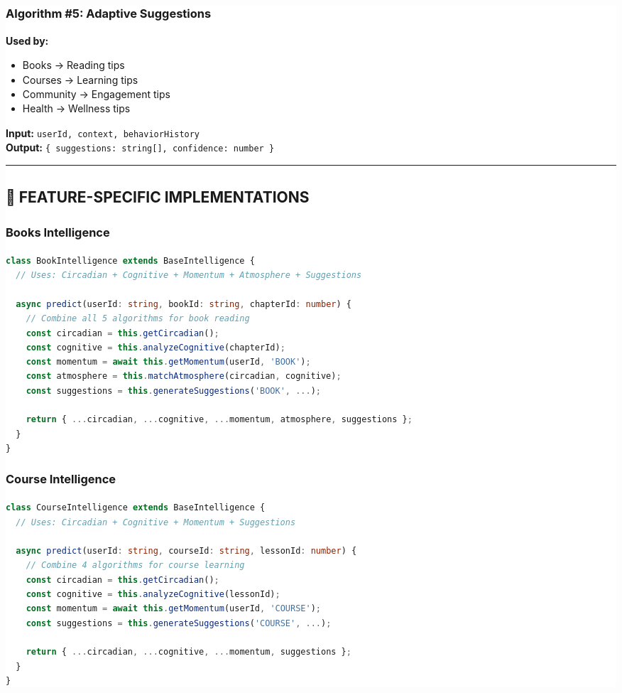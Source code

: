 
### Algorithm #5: Adaptive Suggestions

**Used by:**

- Books → Reading tips
- Courses → Learning tips
- Community → Engagement tips
- Health → Wellness tips

**Input:** `userId, context, behaviorHistory`  
**Output:** `{ suggestions: string[], confidence: number }`

---

## 🎨 FEATURE-SPECIFIC IMPLEMENTATIONS

### Books Intelligence

```typescript
class BookIntelligence extends BaseIntelligence {
  // Uses: Circadian + Cognitive + Momentum + Atmosphere + Suggestions

  async predict(userId: string, bookId: string, chapterId: number) {
    // Combine all 5 algorithms for book reading
    const circadian = this.getCircadian();
    const cognitive = this.analyzeCognitive(chapterId);
    const momentum = await this.getMomentum(userId, 'BOOK');
    const atmosphere = this.matchAtmosphere(circadian, cognitive);
    const suggestions = this.generateSuggestions('BOOK', ...);

    return { ...circadian, ...cognitive, ...momentum, atmosphere, suggestions };
  }
}
```

### Course Intelligence

```typescript
class CourseIntelligence extends BaseIntelligence {
  // Uses: Circadian + Cognitive + Momentum + Suggestions

  async predict(userId: string, courseId: string, lessonId: number) {
    // Combine 4 algorithms for course learning
    const circadian = this.getCircadian();
    const cognitive = this.analyzeCognitive(lessonId);
    const momentum = await this.getMomentum(userId, 'COURSE');
    const suggestions = this.generateSuggestions('COURSE', ...);

    return { ...circadian, ...cognitive, ...momentum, suggestions };
  }
}
```
